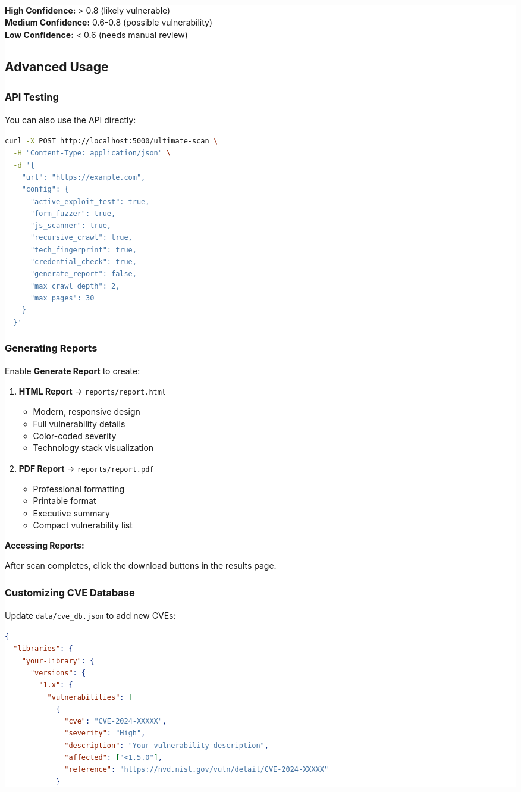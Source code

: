 **High Confidence:** > 0.8 (likely vulnerable)  
**Medium Confidence:** 0.6-0.8 (possible vulnerability)  
**Low Confidence:** < 0.6 (needs manual review)

## Advanced Usage

### API Testing

You can also use the API directly:

```bash
curl -X POST http://localhost:5000/ultimate-scan \
  -H "Content-Type: application/json" \
  -d '{
    "url": "https://example.com",
    "config": {
      "active_exploit_test": true,
      "form_fuzzer": true,
      "js_scanner": true,
      "recursive_crawl": true,
      "tech_fingerprint": true,
      "credential_check": true,
      "generate_report": false,
      "max_crawl_depth": 2,
      "max_pages": 30
    }
  }'
```

### Generating Reports

Enable **Generate Report** to create:

1. **HTML Report** → `reports/report.html`
   - Modern, responsive design
   - Full vulnerability details
   - Color-coded severity
   - Technology stack visualization

2. **PDF Report** → `reports/report.pdf`
   - Professional formatting
   - Printable format
   - Executive summary
   - Compact vulnerability list

**Accessing Reports:**

After scan completes, click the download buttons in the results page.

### Customizing CVE Database

Update `data/cve_db.json` to add new CVEs:

```json
{
  "libraries": {
    "your-library": {
      "versions": {
        "1.x": {
          "vulnerabilities": [
            {
              "cve": "CVE-2024-XXXXX",
              "severity": "High",
              "description": "Your vulnerability description",
              "affected": ["<1.5.0"],
              "reference": "https://nvd.nist.gov/vuln/detail/CVE-2024-XXXXX"
            }
```